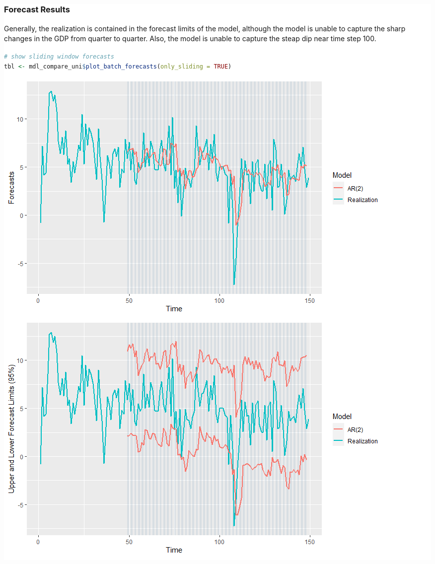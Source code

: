 ### Forecast Results

Generally, the realization is contained in the forecast limits of the model, although the model is unable to capture the sharp changes in the GDP from quarter to quarter. Also, the model is unable to capture the steap dip near time step 100.

``` r
# show sliding window forecasts
tbl <- mdl_compare_uni$plot_batch_forecasts(only_sliding = TRUE)
```

![](gdp_prediction_analysis_shortened_data_files/figure-markdown_github/unnamed-chunk-14-1.png)![](gdp_prediction_analysis_shortened_data_files/figure-markdown_github/unnamed-chunk-14-2.png)
